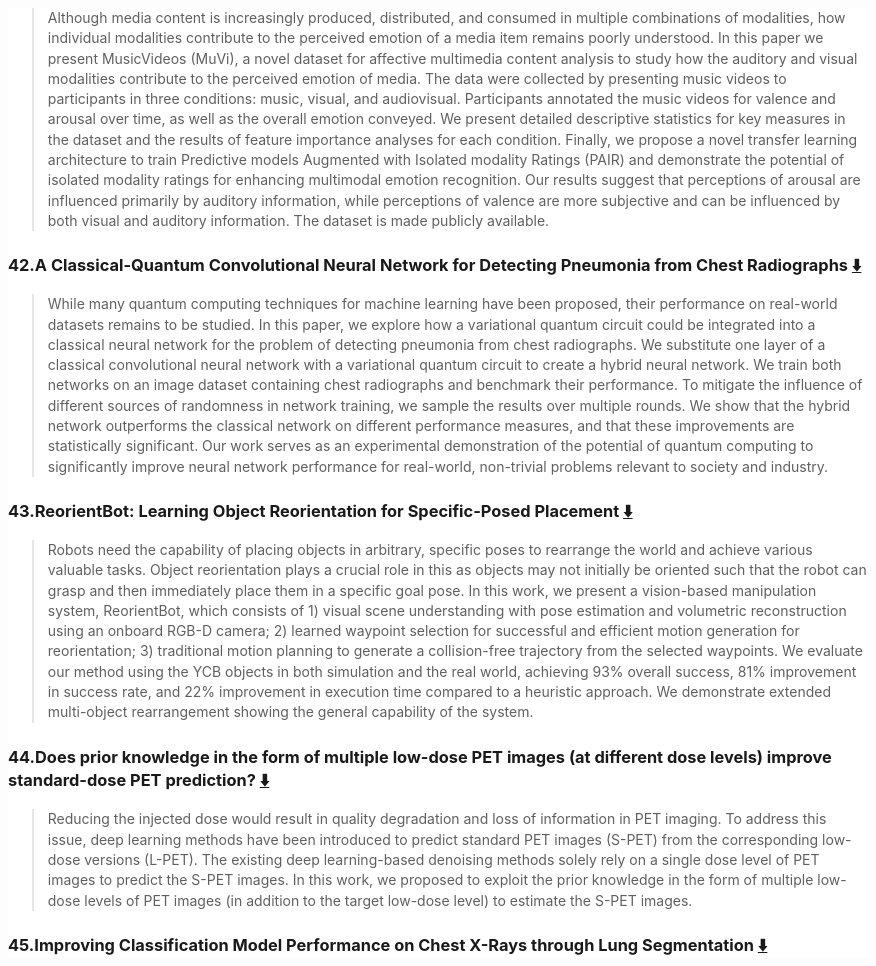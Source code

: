 >  Although media content is increasingly produced, distributed, and consumed in multiple combinations of modalities, how individual modalities contribute to the perceived emotion of a media item remains poorly understood. In this paper we present MusicVideos (MuVi), a novel dataset for affective multimedia content analysis to study how the auditory and visual modalities contribute to the perceived emotion of media. The data were collected by presenting music videos to participants in three conditions: music, visual, and audiovisual. Participants annotated the music videos for valence and arousal over time, as well as the overall emotion conveyed. We present detailed descriptive statistics for key measures in the dataset and the results of feature importance analyses for each condition. Finally, we propose a novel transfer learning architecture to train Predictive models Augmented with Isolated modality Ratings (PAIR) and demonstrate the potential of isolated modality ratings for enhancing multimodal emotion recognition. Our results suggest that perceptions of arousal are influenced primarily by auditory information, while perceptions of valence are more subjective and can be influenced by both visual and auditory information. The dataset is made publicly available.      
### 42.A Classical-Quantum Convolutional Neural Network for Detecting Pneumonia from Chest Radiographs  [ :arrow_down: ](https://arxiv.org/pdf/2202.10452.pdf)
>  While many quantum computing techniques for machine learning have been proposed, their performance on real-world datasets remains to be studied. In this paper, we explore how a variational quantum circuit could be integrated into a classical neural network for the problem of detecting pneumonia from chest radiographs. We substitute one layer of a classical convolutional neural network with a variational quantum circuit to create a hybrid neural network. We train both networks on an image dataset containing chest radiographs and benchmark their performance. To mitigate the influence of different sources of randomness in network training, we sample the results over multiple rounds. We show that the hybrid network outperforms the classical network on different performance measures, and that these improvements are statistically significant. Our work serves as an experimental demonstration of the potential of quantum computing to significantly improve neural network performance for real-world, non-trivial problems relevant to society and industry.      
### 43.ReorientBot: Learning Object Reorientation for Specific-Posed Placement  [ :arrow_down: ](https://arxiv.org/pdf/2202.11092.pdf)
>  Robots need the capability of placing objects in arbitrary, specific poses to rearrange the world and achieve various valuable tasks. Object reorientation plays a crucial role in this as objects may not initially be oriented such that the robot can grasp and then immediately place them in a specific goal pose. In this work, we present a vision-based manipulation system, ReorientBot, which consists of 1) visual scene understanding with pose estimation and volumetric reconstruction using an onboard RGB-D camera; 2) learned waypoint selection for successful and efficient motion generation for reorientation; 3) traditional motion planning to generate a collision-free trajectory from the selected waypoints. We evaluate our method using the YCB objects in both simulation and the real world, achieving 93% overall success, 81% improvement in success rate, and 22% improvement in execution time compared to a heuristic approach. We demonstrate extended multi-object rearrangement showing the general capability of the system.      
### 44.Does prior knowledge in the form of multiple low-dose PET images (at different dose levels) improve standard-dose PET prediction?  [ :arrow_down: ](https://arxiv.org/pdf/2202.10998.pdf)
>  Reducing the injected dose would result in quality degradation and loss of information in PET imaging. To address this issue, deep learning methods have been introduced to predict standard PET images (S-PET) from the corresponding low-dose versions (L-PET). The existing deep learning-based denoising methods solely rely on a single dose level of PET images to predict the S-PET images. In this work, we proposed to exploit the prior knowledge in the form of multiple low-dose levels of PET images (in addition to the target low-dose level) to estimate the S-PET images.      
### 45.Improving Classification Model Performance on Chest X-Rays through Lung Segmentation  [ :arrow_down: ](https://arxiv.org/pdf/2202.10971.pdf)